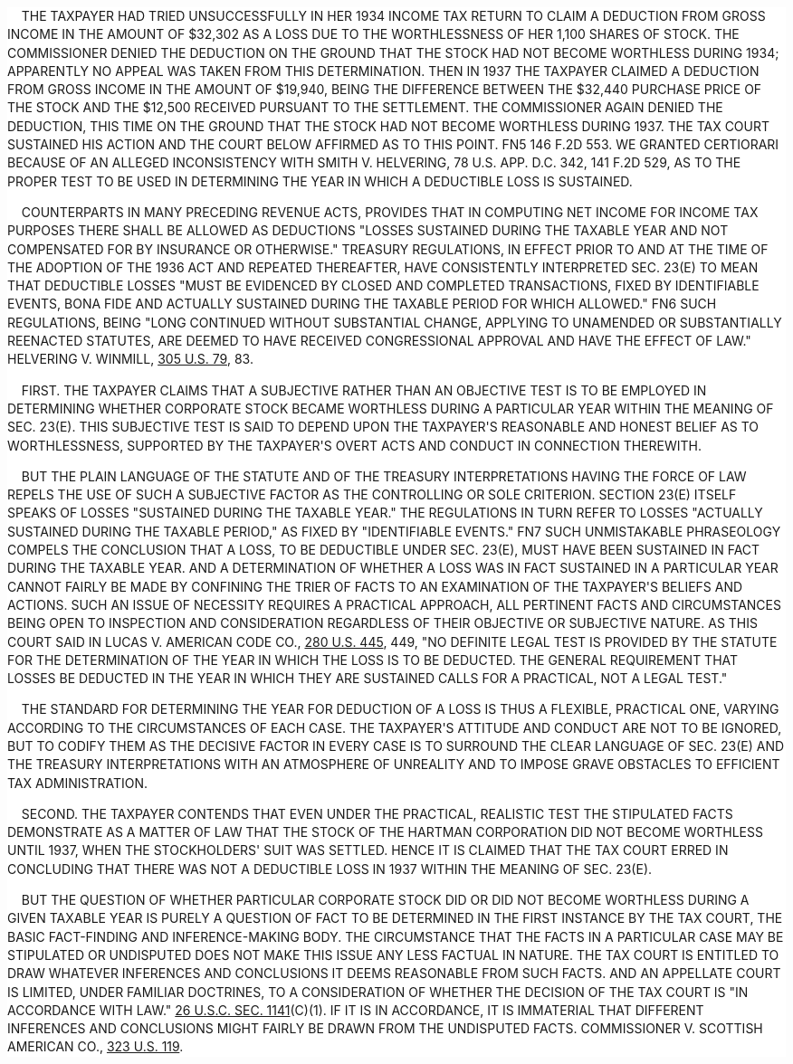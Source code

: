     THE TAXPAYER HAD TRIED UNSUCCESSFULLY IN HER 1934 INCOME TAX RETURN TO CLAIM A DEDUCTION FROM GROSS INCOME IN THE AMOUNT OF $32,302 AS A LOSS DUE TO THE WORTHLESSNESS OF HER 1,100 SHARES OF STOCK.  THE COMMISSIONER DENIED THE DEDUCTION ON THE GROUND THAT THE STOCK HAD NOT BECOME WORTHLESS DURING 1934; APPARENTLY NO APPEAL WAS TAKEN FROM THIS DETERMINATION.  THEN IN 1937 THE TAXPAYER CLAIMED A DEDUCTION FROM GROSS INCOME IN THE AMOUNT OF $19,940, BEING THE DIFFERENCE BETWEEN THE $32,440 PURCHASE PRICE OF THE STOCK AND THE $12,500 RECEIVED PURSUANT TO THE SETTLEMENT.  THE COMMISSIONER AGAIN DENIED THE DEDUCTION, THIS TIME ON THE GROUND THAT THE STOCK HAD NOT BECOME WORTHLESS DURING 1937.  THE TAX COURT SUSTAINED HIS ACTION AND THE COURT BELOW AFFIRMED AS TO THIS POINT.  FN5  146 F.2D 553.  WE GRANTED CERTIORARI BECAUSE OF AN ALLEGED INCONSISTENCY WITH SMITH V. HELVERING, 78 U.S. APP. D.C. 342, 141 F.2D 529, AS TO THE PROPER TEST TO BE USED IN DETERMINING THE YEAR IN WHICH A DEDUCTIBLE LOSS IS SUSTAINED.

    COUNTERPARTS IN MANY PRECEDING REVENUE ACTS, PROVIDES THAT IN COMPUTING NET INCOME FOR INCOME TAX PURPOSES THERE SHALL BE ALLOWED AS DEDUCTIONS "LOSSES SUSTAINED DURING THE TAXABLE YEAR AND NOT COMPENSATED FOR BY INSURANCE OR OTHERWISE."  TREASURY REGULATIONS, IN EFFECT PRIOR TO AND AT THE TIME OF THE ADOPTION OF THE 1936 ACT AND REPEATED THEREAFTER, HAVE CONSISTENTLY INTERPRETED SEC. 23(E) TO MEAN THAT DEDUCTIBLE LOSSES "MUST BE EVIDENCED BY CLOSED AND COMPLETED TRANSACTIONS, FIXED BY IDENTIFIABLE EVENTS, BONA FIDE AND ACTUALLY SUSTAINED DURING THE TAXABLE PERIOD FOR WHICH ALLOWED."  FN6  SUCH REGULATIONS, BEING "LONG CONTINUED WITHOUT SUBSTANTIAL CHANGE, APPLYING TO UNAMENDED OR SUBSTANTIALLY REENACTED STATUTES, ARE DEEMED TO HAVE RECEIVED CONGRESSIONAL APPROVAL AND HAVE THE EFFECT OF LAW."  HELVERING V. WINMILL, [305 U.S. 79][/us/courts/scotus/usReporter/305/79], 83.

    FIRST.  THE TAXPAYER CLAIMS THAT A SUBJECTIVE RATHER THAN AN OBJECTIVE TEST IS TO BE EMPLOYED IN DETERMINING WHETHER CORPORATE STOCK BECAME WORTHLESS DURING A PARTICULAR YEAR WITHIN THE MEANING OF SEC. 23(E).  THIS SUBJECTIVE TEST IS SAID TO DEPEND UPON THE TAXPAYER'S REASONABLE AND HONEST BELIEF AS TO WORTHLESSNESS, SUPPORTED BY THE TAXPAYER'S OVERT ACTS AND CONDUCT IN CONNECTION THEREWITH.

    BUT THE PLAIN LANGUAGE OF THE STATUTE AND OF THE TREASURY INTERPRETATIONS HAVING THE FORCE OF LAW REPELS THE USE OF SUCH A SUBJECTIVE FACTOR AS THE CONTROLLING OR SOLE CRITERION.  SECTION 23(E) ITSELF SPEAKS OF LOSSES "SUSTAINED DURING THE TAXABLE YEAR."  THE REGULATIONS IN TURN REFER TO LOSSES "ACTUALLY SUSTAINED DURING THE TAXABLE PERIOD," AS FIXED BY "IDENTIFIABLE EVENTS."  FN7 SUCH UNMISTAKABLE PHRASEOLOGY COMPELS THE CONCLUSION THAT A LOSS, TO BE DEDUCTIBLE UNDER SEC. 23(E), MUST HAVE BEEN SUSTAINED IN FACT DURING THE TAXABLE YEAR.  AND A DETERMINATION OF WHETHER A LOSS WAS IN FACT SUSTAINED IN A PARTICULAR YEAR CANNOT FAIRLY BE MADE BY CONFINING THE TRIER OF FACTS TO AN EXAMINATION OF THE TAXPAYER'S BELIEFS AND ACTIONS.  SUCH AN ISSUE OF NECESSITY REQUIRES A PRACTICAL APPROACH, ALL PERTINENT FACTS AND CIRCUMSTANCES BEING OPEN TO INSPECTION AND CONSIDERATION REGARDLESS OF THEIR OBJECTIVE OR SUBJECTIVE NATURE.  AS THIS COURT SAID IN LUCAS V. AMERICAN CODE CO., [280 U.S. 445][/us/courts/scotus/usReporter/280/445], 449, "NO DEFINITE LEGAL TEST IS PROVIDED BY THE STATUTE FOR THE DETERMINATION OF THE YEAR IN WHICH THE LOSS IS TO BE DEDUCTED.  THE GENERAL REQUIREMENT THAT LOSSES BE DEDUCTED IN THE YEAR IN WHICH THEY ARE SUSTAINED CALLS FOR A PRACTICAL, NOT A LEGAL TEST."

    THE STANDARD FOR DETERMINING THE YEAR FOR DEDUCTION OF A LOSS IS THUS A FLEXIBLE, PRACTICAL ONE, VARYING ACCORDING TO THE CIRCUMSTANCES OF EACH CASE.  THE TAXPAYER'S ATTITUDE AND CONDUCT ARE NOT TO BE IGNORED, BUT TO CODIFY THEM AS THE DECISIVE FACTOR IN EVERY CASE IS TO SURROUND THE CLEAR LANGUAGE OF SEC. 23(E) AND THE TREASURY INTERPRETATIONS WITH AN ATMOSPHERE OF UNREALITY AND TO IMPOSE GRAVE OBSTACLES TO EFFICIENT TAX ADMINISTRATION.

    SECOND.  THE TAXPAYER CONTENDS THAT EVEN UNDER THE PRACTICAL, REALISTIC TEST THE STIPULATED FACTS DEMONSTRATE AS A MATTER OF LAW THAT THE STOCK OF THE HARTMAN CORPORATION DID NOT BECOME WORTHLESS UNTIL 1937, WHEN THE STOCKHOLDERS' SUIT WAS SETTLED.  HENCE IT IS CLAIMED THAT THE TAX COURT ERRED IN CONCLUDING THAT THERE WAS NOT A DEDUCTIBLE LOSS IN 1937 WITHIN THE MEANING OF SEC. 23(E).

    BUT THE QUESTION OF WHETHER PARTICULAR CORPORATE STOCK DID OR DID NOT BECOME WORTHLESS DURING A GIVEN TAXABLE YEAR IS PURELY A QUESTION OF FACT TO BE DETERMINED IN THE FIRST INSTANCE BY THE TAX COURT, THE BASIC FACT-FINDING AND INFERENCE-MAKING BODY.  THE CIRCUMSTANCE THAT THE FACTS IN A PARTICULAR CASE MAY BE STIPULATED OR UNDISPUTED DOES NOT MAKE THIS ISSUE ANY LESS FACTUAL IN NATURE.  THE TAX COURT IS ENTITLED TO DRAW WHATEVER INFERENCES AND CONCLUSIONS IT DEEMS REASONABLE FROM SUCH FACTS.  AND AN APPELLATE COURT IS LIMITED, UNDER FAMILIAR DOCTRINES, TO A CONSIDERATION OF WHETHER THE DECISION OF THE TAX COURT IS "IN ACCORDANCE WITH LAW."  [26 U.S.C. SEC. 1141][/us/usc/t26/s1141](C)(1).  IF IT IS IN ACCORDANCE, IT IS IMMATERIAL THAT DIFFERENT INFERENCES AND CONCLUSIONS MIGHT FAIRLY BE DRAWN FROM THE UNDISPUTED FACTS.  COMMISSIONER V. SCOTTISH AMERICAN CO., [323 U.S. 119][/us/courts/scotus/usReporter/323/119].


[/us/courts/scotus/usReporter/326/287]: https://publicdocs.github.io/go/links?ns=uslm-x&ref=%2Fus%2Fcourts%2Fscotus%2FusReporter%2F326%2F287
[/us/courts/scotus/usReporter/325/847]: https://publicdocs.github.io/go/links?ns=uslm-x&ref=%2Fus%2Fcourts%2Fscotus%2FusReporter%2F325%2F847
[/us/courts/scotus/usReporter/305/79]: https://publicdocs.github.io/go/links?ns=uslm-x&ref=%2Fus%2Fcourts%2Fscotus%2FusReporter%2F305%2F79
[/us/courts/scotus/usReporter/280/445]: https://publicdocs.github.io/go/links?ns=uslm-x&ref=%2Fus%2Fcourts%2Fscotus%2FusReporter%2F280%2F445
[/us/usc/t26/s1141]: https://publicdocs.github.io/go/links?ns=uslm&ref=%2Fus%2Fusc%2Ft26%2Fs1141
[/us/courts/scotus/usReporter/323/119]: https://publicdocs.github.io/go/links?ns=uslm-x&ref=%2Fus%2Fcourts%2Fscotus%2FusReporter%2F323%2F119
[/us/courts/scotus/usReporter/283/223]: https://publicdocs.github.io/go/links?ns=uslm-x&ref=%2Fus%2Fcourts%2Fscotus%2FusReporter%2F283%2F223
[/us/stat/49/1648]: https://publicdocs.github.io/go/links?ns=uslm&ref=%2Fus%2Fstat%2F49%2F1648
[/us/usc/t26/s23]: https://publicdocs.github.io/go/links?ns=uslm&ref=%2Fus%2Fusc%2Ft26%2Fs23
